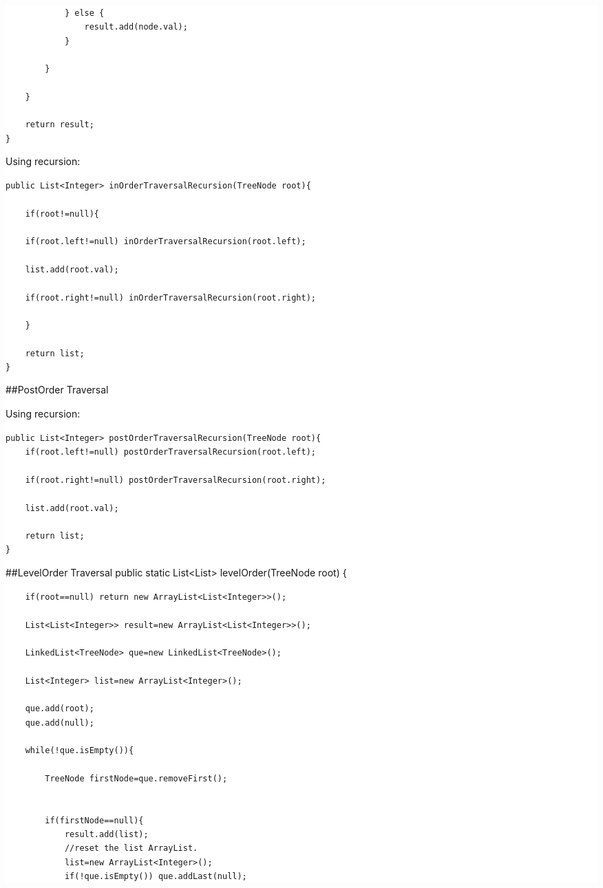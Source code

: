 				} else {
					result.add(node.val);
				}

			}

		}

		return result;
	}
Using recursion:

	public List<Integer> inOrderTraversalRecursion(TreeNode root){

		if(root!=null){

		if(root.left!=null) inOrderTraversalRecursion(root.left);
		
		list.add(root.val);
		
		if(root.right!=null) inOrderTraversalRecursion(root.right);

		}
		
		return list;
	}
		

##PostOrder Traversal

Using recursion:

	public List<Integer> postOrderTraversalRecursion(TreeNode root){
		if(root.left!=null) postOrderTraversalRecursion(root.left);
		
		if(root.right!=null) postOrderTraversalRecursion(root.right);
		
		list.add(root.val);
		
		return list;
	}

##LevelOrder Traversal
    public static List<List<Integer>> levelOrder(TreeNode root) {
    	
    	if(root==null) return new ArrayList<List<Integer>>();
    	
        List<List<Integer>> result=new ArrayList<List<Integer>>();
        
        LinkedList<TreeNode> que=new LinkedList<TreeNode>();
        
        List<Integer> list=new ArrayList<Integer>();
        
        que.add(root);
        que.add(null);
        
        while(!que.isEmpty()){
        	
        	TreeNode firstNode=que.removeFirst();
 
        	
        	if(firstNode==null){
        		result.add(list);
        		//reset the list ArrayList.
        		list=new ArrayList<Integer>();
        		if(!que.isEmpty()) que.addLast(null);
        		